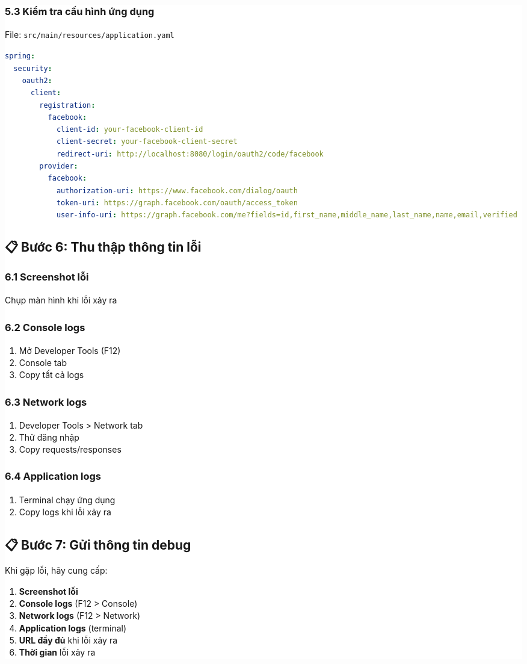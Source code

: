 ### 5.3 Kiểm tra cấu hình ứng dụng
File: `src/main/resources/application.yaml`
```yaml
spring:
  security:
    oauth2:
      client:
        registration:
          facebook:
            client-id: your-facebook-client-id
            client-secret: your-facebook-client-secret
            redirect-uri: http://localhost:8080/login/oauth2/code/facebook
        provider:
          facebook:
            authorization-uri: https://www.facebook.com/dialog/oauth
            token-uri: https://graph.facebook.com/oauth/access_token
            user-info-uri: https://graph.facebook.com/me?fields=id,first_name,middle_name,last_name,name,email,verified
```

## 📋 Bước 6: Thu thập thông tin lỗi

### 6.1 Screenshot lỗi
Chụp màn hình khi lỗi xảy ra

### 6.2 Console logs
1. Mở Developer Tools (F12)
2. Console tab
3. Copy tất cả logs

### 6.3 Network logs
1. Developer Tools > Network tab
2. Thử đăng nhập
3. Copy requests/responses

### 6.4 Application logs
1. Terminal chạy ứng dụng
2. Copy logs khi lỗi xảy ra

## 📋 Bước 7: Gửi thông tin debug

Khi gặp lỗi, hãy cung cấp:

1. **Screenshot lỗi**
2. **Console logs** (F12 > Console)
3. **Network logs** (F12 > Network)
4. **Application logs** (terminal)
5. **URL đầy đủ** khi lỗi xảy ra
6. **Thời gian** lỗi xảy ra
